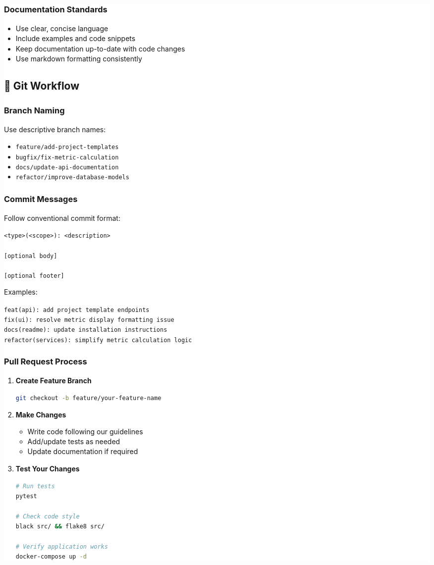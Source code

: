 ### Documentation Standards

- Use clear, concise language
- Include examples and code snippets
- Keep documentation up-to-date with code changes
- Use markdown formatting consistently

## 🔄 Git Workflow

### Branch Naming

Use descriptive branch names:
- `feature/add-project-templates`
- `bugfix/fix-metric-calculation`
- `docs/update-api-documentation`
- `refactor/improve-database-models`

### Commit Messages

Follow conventional commit format:

```
<type>(<scope>): <description>

[optional body]

[optional footer]
```

Examples:
```
feat(api): add project template endpoints
fix(ui): resolve metric display formatting issue
docs(readme): update installation instructions
refactor(services): simplify metric calculation logic
```

### Pull Request Process

1. **Create Feature Branch**
   ```bash
   git checkout -b feature/your-feature-name
   ```

2. **Make Changes**
   - Write code following our guidelines
   - Add/update tests as needed
   - Update documentation if required

3. **Test Your Changes**
   ```bash
   # Run tests
   pytest
   
   # Check code style
   black src/ && flake8 src/
   
   # Verify application works
   docker-compose up -d
   ```
